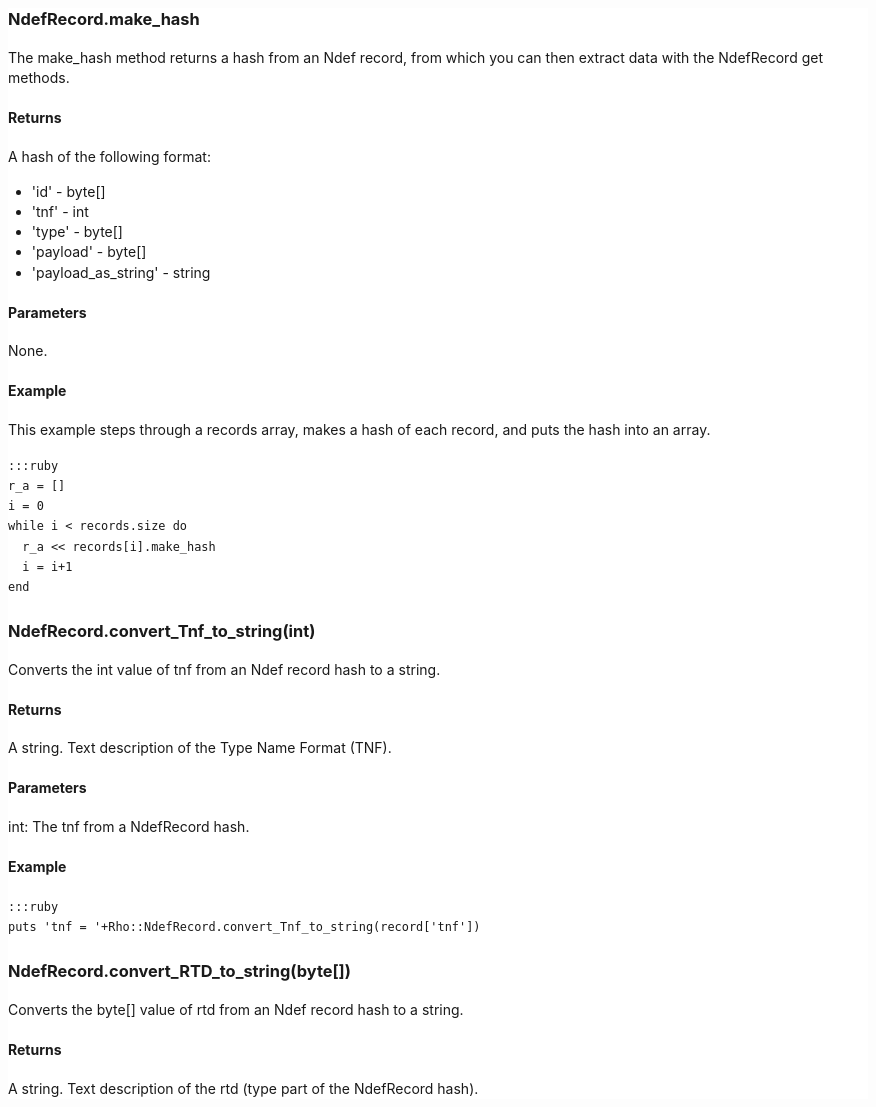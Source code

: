 ### NdefRecord.make_hash

The make_hash method returns a hash from an Ndef record, from which you can then extract data with the NdefRecord get methods.

#### Returns

A hash of the following format:

 * 'id' - byte[]
 * 'tnf' - int
 * 'type' - byte[]
 * 'payload' - byte[]
 * 'payload_as_string' - string

#### Parameters

None.

#### Example

This example steps through a records array, makes a hash of each record, and puts the hash into an array.

	:::ruby
	r_a = []
    i = 0
	while i < records.size do
      r_a << records[i].make_hash 
      i = i+1
    end

### NdefRecord.convert_Tnf_to_string(int)

Converts the int value of tnf from an Ndef record hash to a string.

#### Returns

A string. Text description of the Type Name Format (TNF).

#### Parameters

int: The tnf from a NdefRecord hash.

#### Example

	:::ruby
	puts 'tnf = '+Rho::NdefRecord.convert_Tnf_to_string(record['tnf'])

### NdefRecord.convert_RTD_to_string(byte[])

Converts the byte[] value of rtd from an Ndef record hash to a string.

#### Returns

A string. Text description of the rtd (type part of the NdefRecord hash).
